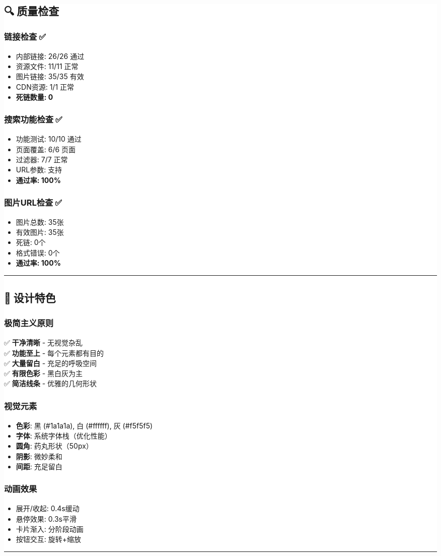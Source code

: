
## 🔍 质量检查

### 链接检查 ✅
- 内部链接: 26/26 通过
- 资源文件: 11/11 正常
- 图片链接: 35/35 有效
- CDN资源: 1/1 正常
- **死链数量: 0**

### 搜索功能检查 ✅
- 功能测试: 10/10 通过
- 页面覆盖: 6/6 页面
- 过滤器: 7/7 正常
- URL参数: 支持
- **通过率: 100%**

### 图片URL检查 ✅
- 图片总数: 35张
- 有效图片: 35张
- 死链: 0个
- 格式错误: 0个
- **通过率: 100%**

---

## 🎨 设计特色

### 极简主义原则
✅ **干净清晰** - 无视觉杂乱  
✅ **功能至上** - 每个元素都有目的  
✅ **大量留白** - 充足的呼吸空间  
✅ **有限色彩** - 黑白灰为主  
✅ **简洁线条** - 优雅的几何形状  

### 视觉元素
- **色彩**: 黑 (#1a1a1a), 白 (#ffffff), 灰 (#f5f5f5)
- **字体**: 系统字体栈（优化性能）
- **圆角**: 药丸形状（50px）
- **阴影**: 微妙柔和
- **间距**: 充足留白

### 动画效果
- 展开/收起: 0.4s缓动
- 悬停效果: 0.3s平滑
- 卡片渐入: 分阶段动画
- 按钮交互: 旋转+缩放

---
